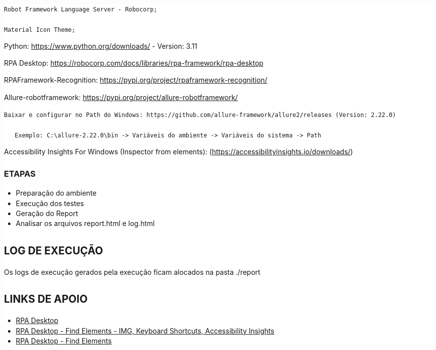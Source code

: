     Robot Framework Language Server - Robocorp;

    Material Icon Theme;

Python: https://www.python.org/downloads/ - Version: 3.11

RPA Desktop: https://robocorp.com/docs/libraries/rpa-framework/rpa-desktop

RPAFramework-Recognition: https://pypi.org/project/rpaframework-recognition/

Allure-robotframework: https://pypi.org/project/allure-robotframework/

    Baixar e configurar no Path do Windows: https://github.com/allure-framework/allure2/releases (Version: 2.22.0)

       Exemplo: C:\allure-2.22.0\bin -> Variáveis do ambiente -> Variáveis do sistema -> Path

Accessibility Insights For Windows (Inspector from elements): (https://accessibilityinsights.io/downloads/)

### ETAPAS
* Preparação do ambiente
* Execução dos testes
* Geração do Report
* Analisar os arquivos report.html e log.html

## LOG DE EXECUÇÃO
Os logs de execução gerados pela execução ficam alocados na pasta ./report

  ## LINKS DE APOIO
* [RPA Desktop](https://rpaframework.org/libraries/desktop/)
* [RPA Desktop - Find Elements - IMG, Keyboard Shortcuts, Accessibility Insights](https://robocorp.com/docs/development-guide/desktop)
* [RPA Desktop - Find Elements](https://robocorp.com/docs/development-guide/desktop/how-to-find-user-interface-elements-using-locators-and-keyboard-shortcuts-in-windows-applications)
